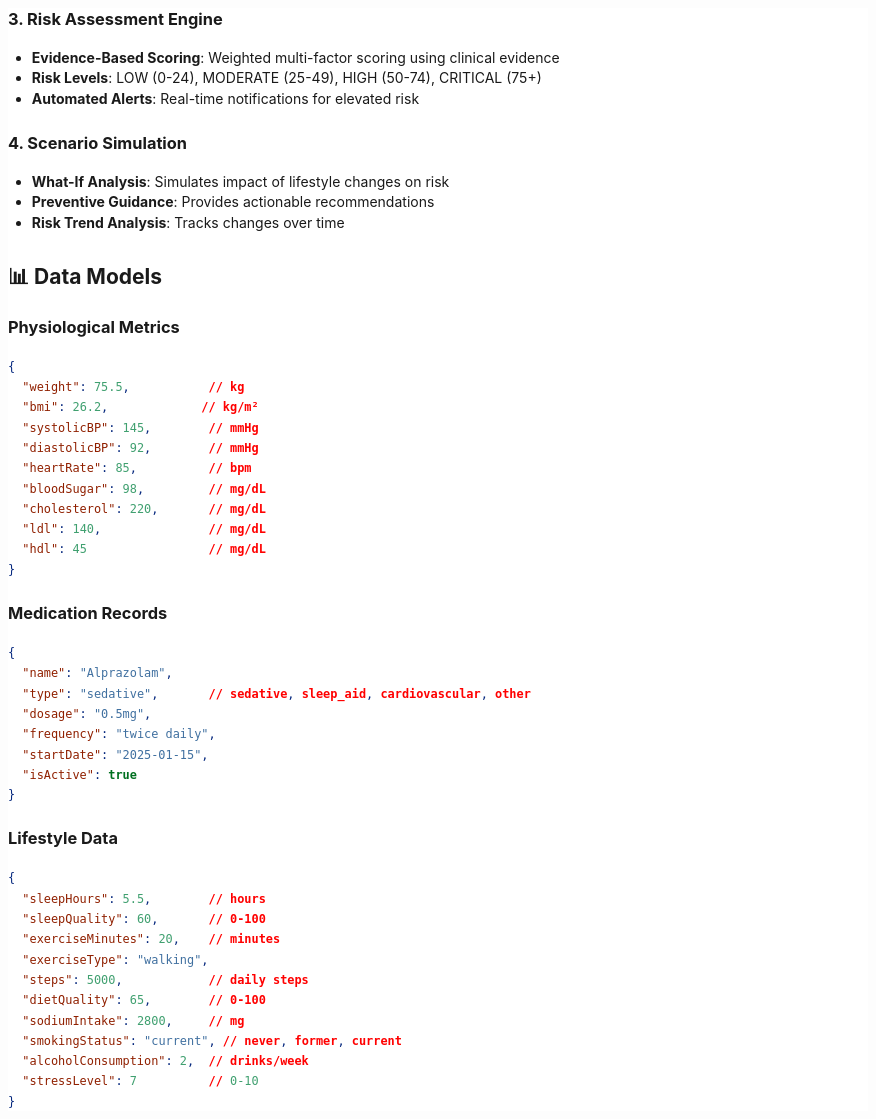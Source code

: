 ### 3. Risk Assessment Engine
- **Evidence-Based Scoring**: Weighted multi-factor scoring using clinical evidence
- **Risk Levels**: LOW (0-24), MODERATE (25-49), HIGH (50-74), CRITICAL (75+)
- **Automated Alerts**: Real-time notifications for elevated risk

### 4. Scenario Simulation
- **What-If Analysis**: Simulates impact of lifestyle changes on risk
- **Preventive Guidance**: Provides actionable recommendations
- **Risk Trend Analysis**: Tracks changes over time

## 📊 Data Models

### Physiological Metrics
```json
{
  "weight": 75.5,           // kg
  "bmi": 26.2,             // kg/m²
  "systolicBP": 145,        // mmHg
  "diastolicBP": 92,        // mmHg
  "heartRate": 85,          // bpm
  "bloodSugar": 98,         // mg/dL
  "cholesterol": 220,       // mg/dL
  "ldl": 140,               // mg/dL
  "hdl": 45                 // mg/dL
}
```

### Medication Records
```json
{
  "name": "Alprazolam",
  "type": "sedative",       // sedative, sleep_aid, cardiovascular, other
  "dosage": "0.5mg",
  "frequency": "twice daily",
  "startDate": "2025-01-15",
  "isActive": true
}
```

### Lifestyle Data
```json
{
  "sleepHours": 5.5,        // hours
  "sleepQuality": 60,       // 0-100
  "exerciseMinutes": 20,    // minutes
  "exerciseType": "walking",
  "steps": 5000,            // daily steps
  "dietQuality": 65,        // 0-100
  "sodiumIntake": 2800,     // mg
  "smokingStatus": "current", // never, former, current
  "alcoholConsumption": 2,  // drinks/week
  "stressLevel": 7          // 0-10
}
```

